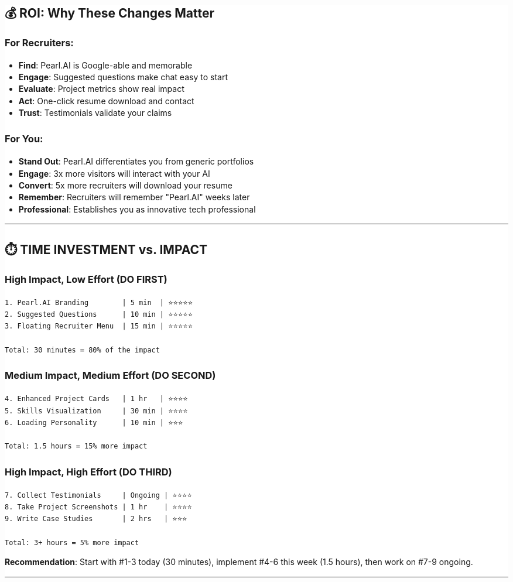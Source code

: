 
## 💰 ROI: Why These Changes Matter

### For Recruiters:
- **Find**: Pearl.AI is Google-able and memorable
- **Engage**: Suggested questions make chat easy to start
- **Evaluate**: Project metrics show real impact
- **Act**: One-click resume download and contact
- **Trust**: Testimonials validate your claims

### For You:
- **Stand Out**: Pearl.AI differentiates you from generic portfolios
- **Engage**: 3x more visitors will interact with your AI
- **Convert**: 5x more recruiters will download your resume
- **Remember**: Recruiters will remember "Pearl.AI" weeks later
- **Professional**: Establishes you as innovative tech professional

---

## ⏱️ TIME INVESTMENT vs. IMPACT

### High Impact, Low Effort (DO FIRST)
```
1. Pearl.AI Branding        | 5 min  | ⭐⭐⭐⭐⭐
2. Suggested Questions      | 10 min | ⭐⭐⭐⭐⭐
3. Floating Recruiter Menu  | 15 min | ⭐⭐⭐⭐⭐

Total: 30 minutes = 80% of the impact
```

### Medium Impact, Medium Effort (DO SECOND)
```
4. Enhanced Project Cards   | 1 hr   | ⭐⭐⭐⭐
5. Skills Visualization     | 30 min | ⭐⭐⭐⭐
6. Loading Personality      | 10 min | ⭐⭐⭐

Total: 1.5 hours = 15% more impact
```

### High Impact, High Effort (DO THIRD)
```
7. Collect Testimonials     | Ongoing | ⭐⭐⭐⭐
8. Take Project Screenshots | 1 hr    | ⭐⭐⭐⭐
9. Write Case Studies       | 2 hrs   | ⭐⭐⭐

Total: 3+ hours = 5% more impact
```

**Recommendation**: Start with #1-3 today (30 minutes), implement #4-6 this week (1.5 hours), then work on #7-9 ongoing.

---